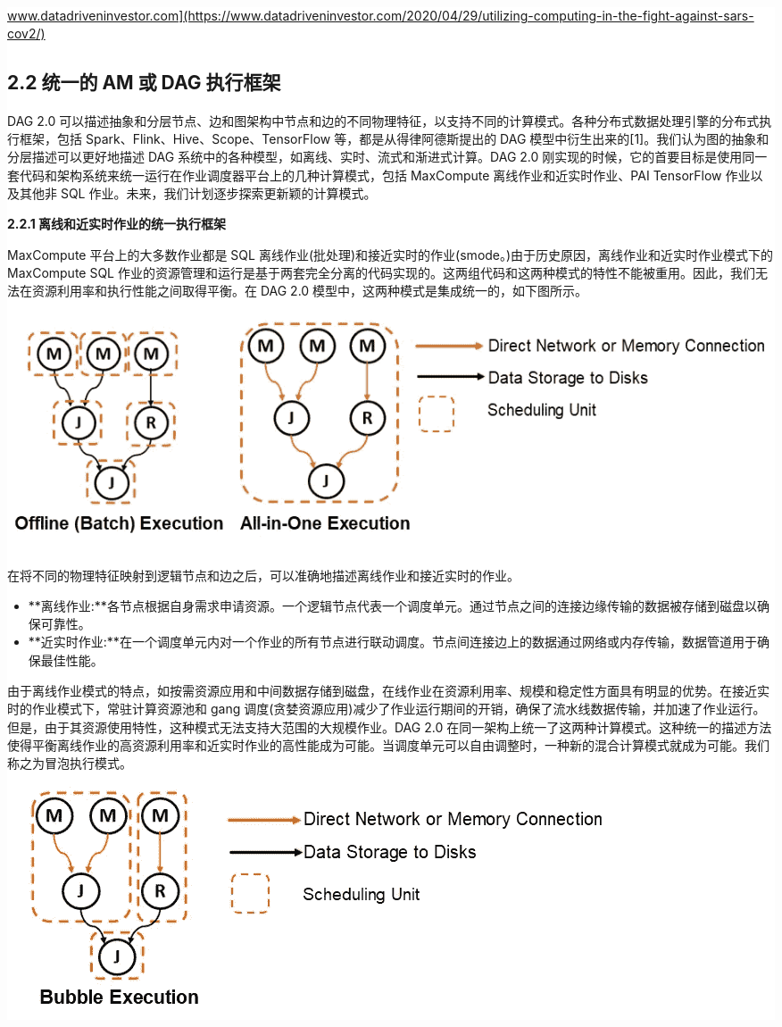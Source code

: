 www.datadriveninvestor.com](https://www.datadriveninvestor.com/2020/04/29/utilizing-computing-in-the-fight-against-sars-cov2/) 

## 2.2 统一的 AM 或 DAG 执行框架

DAG 2.0 可以描述抽象和分层节点、边和图架构中节点和边的不同物理特征，以支持不同的计算模式。各种分布式数据处理引擎的分布式执行框架，包括 Spark、Flink、Hive、Scope、TensorFlow 等，都是从得律阿德斯提出的 DAG 模型中衍生出来的[1]。我们认为图的抽象和分层描述可以更好地描述 DAG 系统中的各种模型，如离线、实时、流式和渐进式计算。DAG 2.0 刚实现的时候，它的首要目标是使用同一套代码和架构系统来统一运行在作业调度器平台上的几种计算模式，包括 MaxCompute 离线作业和近实时作业、PAI TensorFlow 作业以及其他非 SQL 作业。未来，我们计划逐步探索更新颖的计算模式。

**2.2.1 离线和近实时作业的统一执行框架**

MaxCompute 平台上的大多数作业都是 SQL 离线作业(批处理)和接近实时的作业(smode。)由于历史原因，离线作业和近实时作业模式下的 MaxCompute SQL 作业的资源管理和运行是基于两套完全分离的代码实现的。这两组代码和这两种模式的特性不能被重用。因此，我们无法在资源利用率和执行性能之间取得平衡。在 DAG 2.0 模型中，这两种模式是集成统一的，如下图所示。

![](img/307cefd48a75b3ea460517610bb34633.png)

在将不同的物理特征映射到逻辑节点和边之后，可以准确地描述离线作业和接近实时的作业。

*   **离线作业:**各节点根据自身需求申请资源。一个逻辑节点代表一个调度单元。通过节点之间的连接边缘传输的数据被存储到磁盘以确保可靠性。
*   **近实时作业:**在一个调度单元内对一个作业的所有节点进行联动调度。节点间连接边上的数据通过网络或内存传输，数据管道用于确保最佳性能。

由于离线作业模式的特点，如按需资源应用和中间数据存储到磁盘，在线作业在资源利用率、规模和稳定性方面具有明显的优势。在接近实时的作业模式下，常驻计算资源池和 gang 调度(贪婪资源应用)减少了作业运行期间的开销，确保了流水线数据传输，并加速了作业运行。但是，由于其资源使用特性，这种模式无法支持大范围的大规模作业。DAG 2.0 在同一架构上统一了这两种计算模式。这种统一的描述方法使得平衡离线作业的高资源利用率和近实时作业的高性能成为可能。当调度单元可以自由调整时，一种新的混合计算模式就成为可能。我们称之为冒泡执行模式。

![](img/00a8d6986c0b007b8bfac3bb1dd90273.png)
